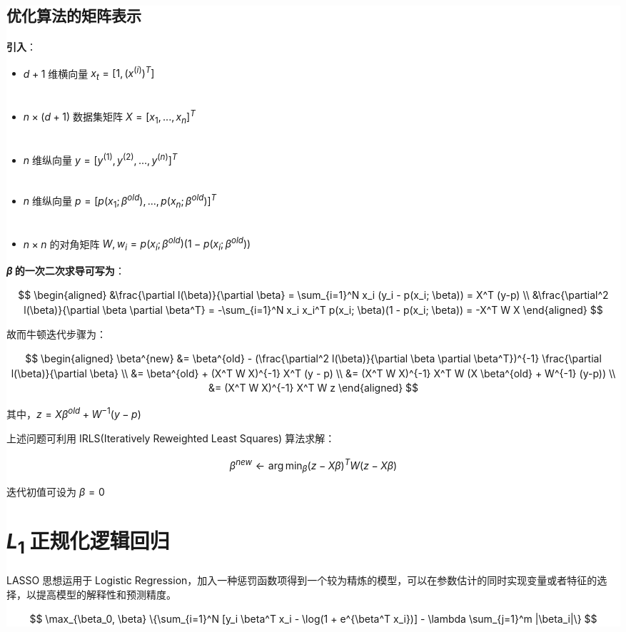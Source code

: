## 优化算法的矩阵表示

**引入**：

  - $d + 1$ 维横向量 $x_t = [1, (x^{(i)})^T]$ </br></br>

  - $n \times (d + 1)$ 数据集矩阵 $X = [x_1, ..., x_n]^T$ </br></br>

  - $n$ 维纵向量 $y = [y^{(1)}, y^{(2)}, ... ,y^{(n)}]^T$ </br></br>
  
  - $n$ 维纵向量 $p = [p(x_1; \beta^{old}), ..., p(x_n; \beta^{old})]^T$ </br></br>
  
  - $n \times n$ 的对角矩阵 $W, w_i = p(x_i; \beta^{old})(1-p(x_i; \beta^{old}))$

**$\beta$ 的一次二次求导可写为**：

$$
\begin{aligned}
&\frac{\partial l(\beta)}{\partial \beta} 
= \sum_{i=1}^N x_i (y_i - p(x_i; \beta)) = X^T (y-p) \\
&\frac{\partial^2 l(\beta)}{\partial \beta \partial \beta^T}
= -\sum_{i=1}^N x_i x_i^T p(x_i; \beta)(1 - p(x_i; \beta)) 
= -X^T W X
\end{aligned}
$$

故而牛顿迭代步骤为：

$$
\begin{aligned}
\beta^{new} &= \beta^{old} - (\frac{\partial^2 l(\beta)}{\partial \beta \partial \beta^T})^{-1} \frac{\partial l(\beta)}{\partial \beta} \\
            &= \beta^{old} + (X^T W X)^{-1} X^T (y - p) \\
            &= (X^T W X)^{-1} X^T W (X \beta^{old} + W^{-1} (y-p)) \\
            &= (X^T W X)^{-1} X^T W z
\end{aligned}
$$

其中，$z = X \beta^{old} + W^{-1} (y-p)$

上述问题可利用 IRLS(Iteratively Reweighted Least Squares) 算法求解：

$$
\beta^{new} \leftarrow \arg \min_\beta (z - X \beta)^T W (z - X \beta)
$$

迭代初值可设为 $\beta = 0$

# $L_1$ 正规化逻辑回归

LASSO 思想运用于 Logistic Regression，加入一种惩罚函数项得到一个较为精炼的模型，可以在参数估计的同时实现变量或者特征的选择，以提高模型的解释性和预测精度。

$$
\max_{\beta_0, \beta} \{\sum_{i=1}^N [y_i \beta^T x_i - \log(1 + e^{\beta^T x_i})] - \lambda \sum_{j=1}^m |\beta_i|\}
$$
